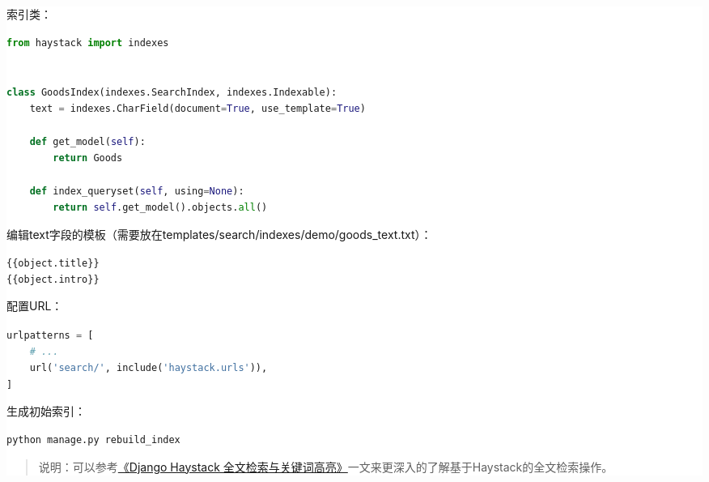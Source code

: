 索引类：

```Python
from haystack import indexes


class GoodsIndex(indexes.SearchIndex, indexes.Indexable):
    text = indexes.CharField(document=True, use_template=True)

    def get_model(self):
        return Goods

    def index_queryset(self, using=None):
        return self.get_model().objects.all()
```

编辑text字段的模板（需要放在templates/search/indexes/demo/goods_text.txt）：

```
{{object.title}}
{{object.intro}}
```

配置URL：

```Python
urlpatterns = [
    # ...
    url('search/', include('haystack.urls')),
]
```

生成初始索引：

```Shell
python manage.py rebuild_index
```

>  说明：可以参考[《Django Haystack 全文检索与关键词高亮》](https://www.zmrenwu.com/post/45/)一文来更深入的了解基于Haystack的全文检索操作。

